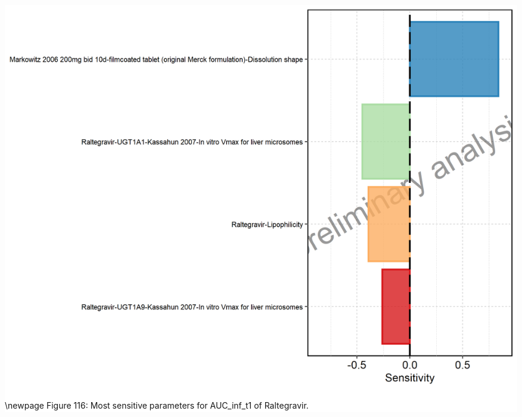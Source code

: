 ![](Sensitivity/Raltegravir%20200%20mg%20filmcoated%20tablet%20md-AUC_tDLast_minus_1_tDLast-Plasma%20(Peripheral%20Venous%20Blood).png)


\newpage
Figure 116: Most sensitive parameters for AUC_inf_t1 of Raltegravir.

